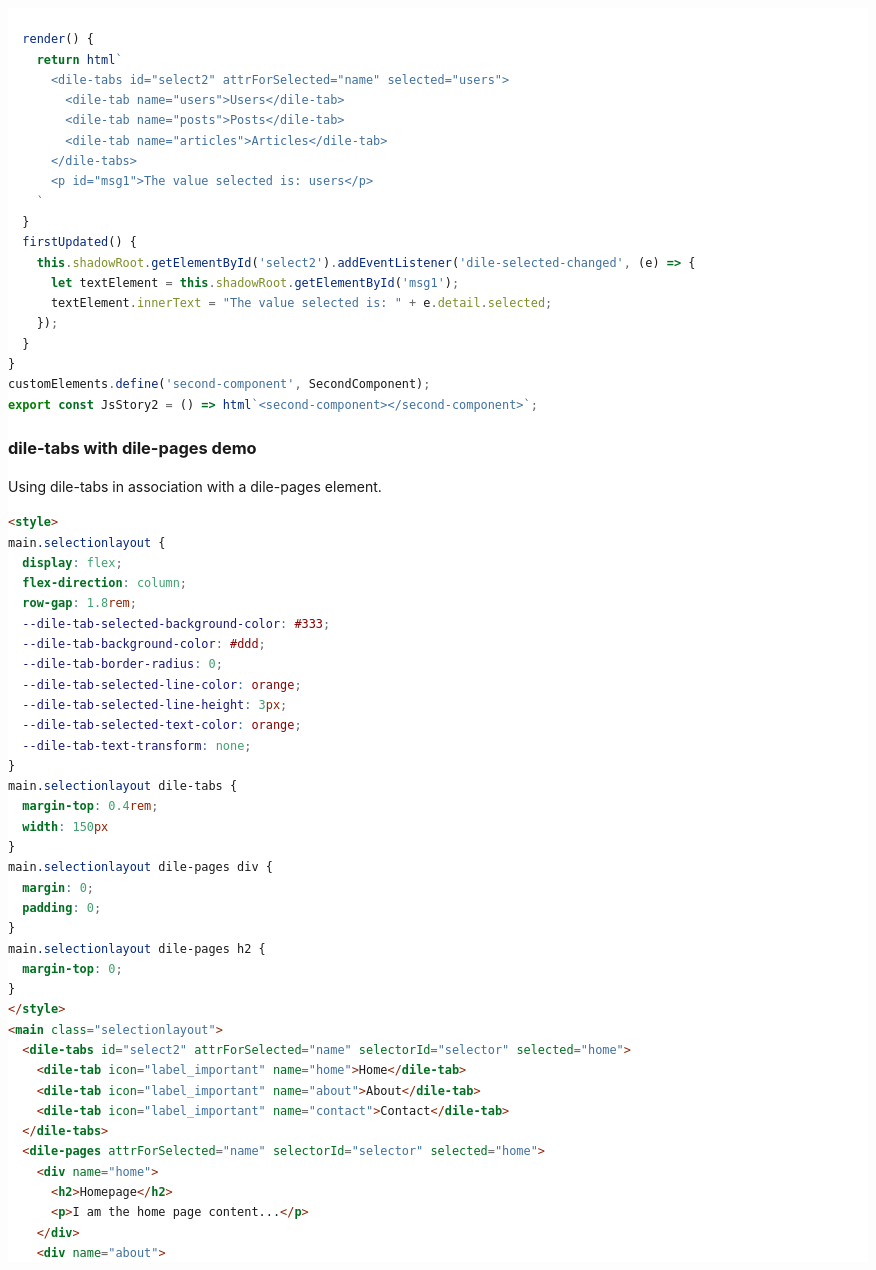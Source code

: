 ```js preview-story

  render() {
    return html`
      <dile-tabs id="select2" attrForSelected="name" selected="users">
        <dile-tab name="users">Users</dile-tab>
        <dile-tab name="posts">Posts</dile-tab>
        <dile-tab name="articles">Articles</dile-tab>
      </dile-tabs>
      <p id="msg1">The value selected is: users</p>
    `
  }
  firstUpdated() {
    this.shadowRoot.getElementById('select2').addEventListener('dile-selected-changed', (e) => {
      let textElement = this.shadowRoot.getElementById('msg1');
      textElement.innerText = "The value selected is: " + e.detail.selected;
    });
  }
}
customElements.define('second-component', SecondComponent);
export const JsStory2 = () => html`<second-component></second-component>`;
```

### dile-tabs with dile-pages demo

Using dile-tabs in association with a dile-pages element.

```html preview-story
<style>
main.selectionlayout {
  display: flex; 
  flex-direction: column;
  row-gap: 1.8rem;
  --dile-tab-selected-background-color: #333;
  --dile-tab-background-color: #ddd;
  --dile-tab-border-radius: 0;
  --dile-tab-selected-line-color: orange;
  --dile-tab-selected-line-height: 3px;
  --dile-tab-selected-text-color: orange;
  --dile-tab-text-transform: none;
}
main.selectionlayout dile-tabs {
  margin-top: 0.4rem;
  width: 150px
}
main.selectionlayout dile-pages div {
  margin: 0;
  padding: 0;
}
main.selectionlayout dile-pages h2 {
  margin-top: 0;
}
</style>
<main class="selectionlayout">
  <dile-tabs id="select2" attrForSelected="name" selectorId="selector" selected="home">
    <dile-tab icon="label_important" name="home">Home</dile-tab>
    <dile-tab icon="label_important" name="about">About</dile-tab>
    <dile-tab icon="label_important" name="contact">Contact</dile-tab>
  </dile-tabs>
  <dile-pages attrForSelected="name" selectorId="selector" selected="home">
    <div name="home">
      <h2>Homepage</h2>
      <p>I am the home page content...</p>
    </div>
    <div name="about">
```